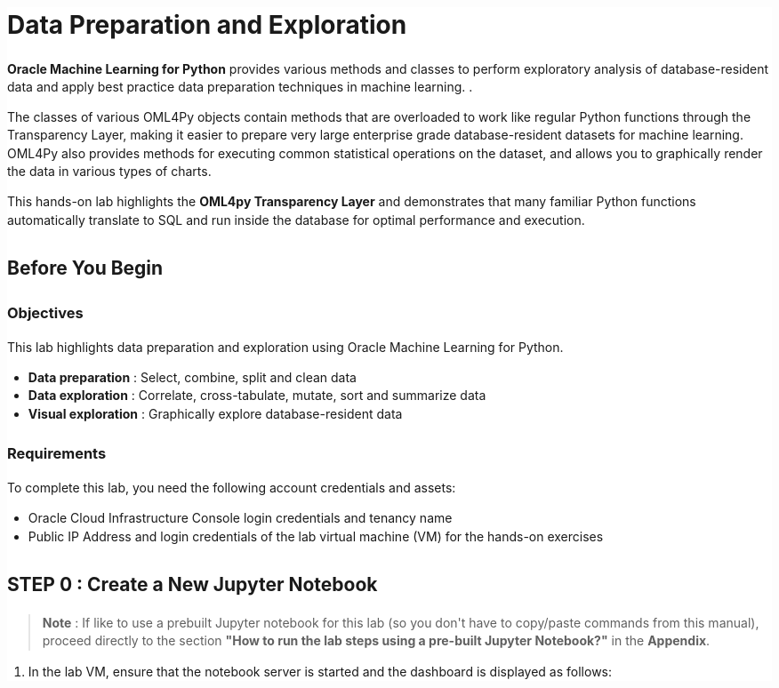 # Data Preparation and Exploration

**Oracle Machine Learning for Python** provides various methods and classes to perform exploratory analysis of database-resident data and apply best practice data preparation techniques in machine learning. .

The classes of various OML4Py objects contain methods that are overloaded to work like regular Python functions through the Transparency Layer, making it easier to prepare very large enterprise grade database-resident datasets for machine learning. OML4Py also provides methods for executing common statistical operations on the dataset, and allows you to graphically render the data in various types of charts.

This hands-on lab highlights the **OML4py Transparency Layer** and demonstrates that many familiar Python functions automatically translate to SQL and run inside the database for optimal performance and execution.

## Before You Begin

### Objectives

This lab highlights data preparation and exploration using Oracle Machine Learning for Python.

- **Data preparation** : Select, combine, split and clean data
- **Data exploration** : Correlate, cross-tabulate, mutate, sort and summarize data
- **Visual exploration** : Graphically explore database-resident data

### Requirements

To complete this lab, you need the following account credentials and assets:

- Oracle Cloud Infrastructure Console login credentials and tenancy name
- Public IP Address and login credentials of the lab virtual machine (VM) for the hands-on exercises

## **STEP 0** : Create a New Jupyter Notebook

>**Note** : If like to use a prebuilt Jupyter notebook for this lab (so you don't have to copy/paste commands from this manual), proceed directly to the section **"How to run the lab steps using a pre-built Jupyter Notebook?"** in the **Appendix**.

1. In the lab VM, ensure that the notebook server is started and the dashboard is displayed as follows:
